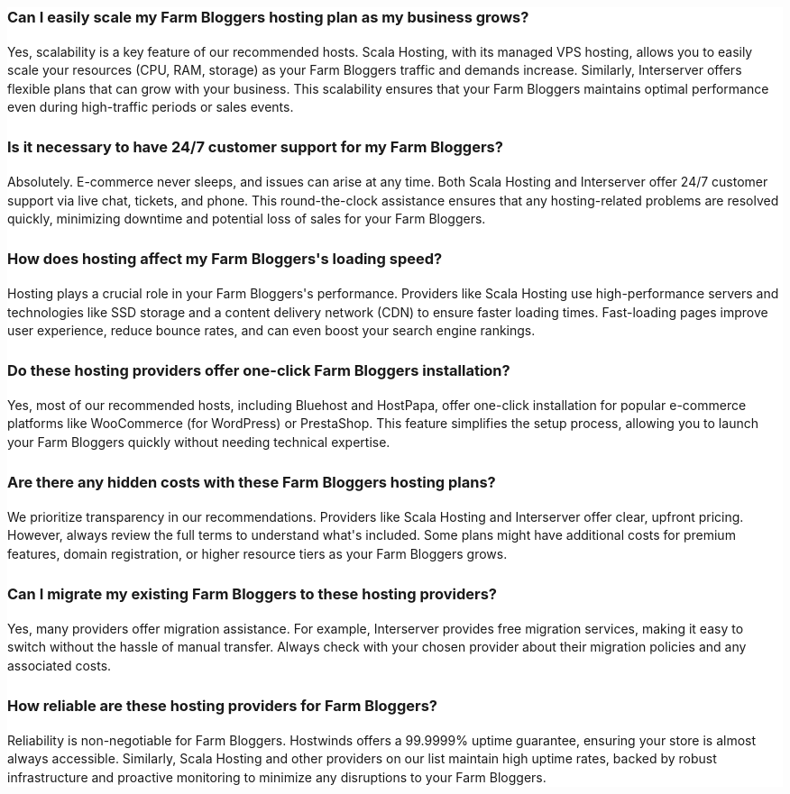 ### Can I easily scale my Farm Bloggers hosting plan as my business grows? 
Yes, scalability is a key feature of our recommended hosts. Scala Hosting, with its managed VPS hosting, allows you to easily scale your resources (CPU, RAM, storage) as your Farm Bloggers traffic and demands increase. Similarly, Interserver offers flexible plans that can grow with your business. This scalability ensures that your Farm Bloggers maintains optimal performance even during high-traffic periods or sales events.

### Is it necessary to have 24/7 customer support for my Farm Bloggers? 
Absolutely. E-commerce never sleeps, and issues can arise at any time. Both Scala Hosting and Interserver offer 24/7 customer support via live chat, tickets, and phone. This round-the-clock assistance ensures that any hosting-related problems are resolved quickly, minimizing downtime and potential loss of sales for your Farm Bloggers.

### How does hosting affect my Farm Bloggers's loading speed? 
Hosting plays a crucial role in your Farm Bloggers's performance. Providers like Scala Hosting use high-performance servers and technologies like SSD storage and a content delivery network (CDN) to ensure faster loading times. Fast-loading pages improve user experience, reduce bounce rates, and can even boost your search engine rankings.

### Do these hosting providers offer one-click Farm Bloggers installation? 
Yes, most of our recommended hosts, including Bluehost and HostPapa, offer one-click installation for popular e-commerce platforms like WooCommerce (for WordPress) or PrestaShop. This feature simplifies the setup process, allowing you to launch your Farm Bloggers quickly without needing technical expertise.

### Are there any hidden costs with these Farm Bloggers hosting plans? 
We prioritize transparency in our recommendations. Providers like Scala Hosting and Interserver offer clear, upfront pricing. However, always review the full terms to understand what's included. Some plans might have additional costs for premium features, domain registration, or higher resource tiers as your Farm Bloggers grows.

### Can I migrate my existing Farm Bloggers to these hosting providers? 
Yes, many providers offer migration assistance. For example, Interserver provides free migration services, making it easy to switch without the hassle of manual transfer. Always check with your chosen provider about their migration policies and any associated costs.

### How reliable are these hosting providers for Farm Bloggers? 
Reliability is non-negotiable for Farm Bloggers. Hostwinds offers a 99.9999% uptime guarantee, ensuring your store is almost always accessible. Similarly, Scala Hosting and other providers on our list maintain high uptime rates, backed by robust infrastructure and proactive monitoring to minimize any disruptions to your Farm Bloggers.
